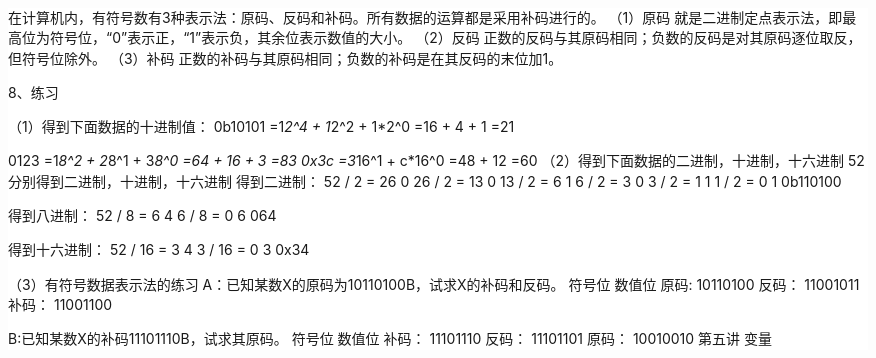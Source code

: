   在计算机内，有符号数有3种表示法：原码、反码和补码。所有数据的运算都是采用补码进行的。
（1）原码
   就是二进制定点表示法，即最高位为符号位，“0”表示正，“1”表示负，其余位表示数值的大小。
（2）反码
   正数的反码与其原码相同；负数的反码是对其原码逐位取反，但符号位除外。
（3）补码
   正数的补码与其原码相同；负数的补码是在其反码的末位加1。

8、练习

（1）得到下面数据的十进制值：
   0b10101
   =1*2^4 + 1*2^2 + 1*2^0
   =16 + 4 + 1
   =21

   0123
   =1*8^2 + 2*8^1 + 3*8^0
   =64 + 16 + 3
   =83
   0x3c
   =3*16^1 + c*16^0
   =48 + 12
   =60
（2）得到下面数据的二进制，十进制，十六进制
   52分别得到二进制，十进制，十六进制
   得到二进制：
   52 / 2 = 26      0
   26 / 2 = 13      0
   13 / 2 = 6       1
   6  / 2 = 3      0
   3  / 2 = 1      1
   1  / 2 = 0      1
   0b110100

   得到八进制：
   52 / 8 = 6     4
   6  / 8 = 0    6
   064

   得到十六进制：
   52 / 16 = 3   4
   3  / 16 = 0  3
   0x34

（3）有符号数据表示法的练习
   A：已知某数X的原码为10110100B，试求X的补码和反码。
     符号位 数值位
     原码: 10110100
     反码： 11001011
     补码： 11001100

   B:已知某数X的补码11101110B，试求其原码。
     符号位 数值位
     补码： 11101110
     反码： 11101101
     原码： 10010010
第五讲  变量
